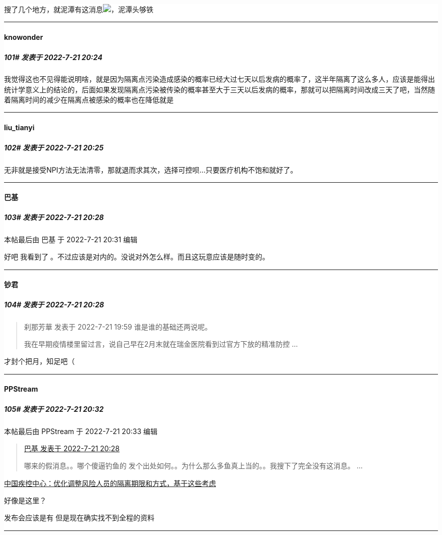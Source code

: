 搜了几个地方，就泥潭有这消息<img src="https://static.saraba1st.com/image/smiley/face2017/067.png" referrerpolicy="no-referrer">，泥潭头够铁

*****

####  knowonder  
##### 101#       发表于 2022-7-21 20:24

我觉得这也不见得能说明啥，就是因为隔离点污染造成感染的概率已经大过七天以后发病的概率了，这半年隔离了这么多人，应该是能得出统计学意义上的结论的，后面如果发现隔离点污染被传染的概率甚至大于三天以后发病的概率，那就可以把隔离时间改成三天了吧，当然随着隔离时间的减少在隔离点被感染的概率也在降低就是

*****

####  liu_tianyi  
##### 102#       发表于 2022-7-21 20:25

无非就是接受NPI方法无法清零，那就退而求其次，选择可控呗…只要医疗机构不饱和就好了。

*****

####  巴基  
##### 103#       发表于 2022-7-21 20:28

 本帖最后由 巴基 于 2022-7-21 20:31 编辑 

好吧 我看到了 。不过应该是对内的。没说对外怎么样。而且这玩意应该是随时变的。

*****

####  钞君  
##### 104#       发表于 2022-7-21 20:28

<blockquote>刹那芳華 发表于 2022-7-21 19:59
谁是谁的基础还两说呢。

我在早期疫情楼里留过言，说自己早在2月末就在瑞金医院看到过官方下放的精准防控 ...</blockquote>
才封个把月，知足吧（



*****

####  PPStream  
##### 105#       发表于 2022-7-21 20:32

 本帖最后由 PPStream 于 2022-7-21 20:33 编辑 
<blockquote><a href="httphttps://bbs.saraba1st.com/2b/forum.php?mod=redirect&amp;goto=findpost&amp;pid=56739753&amp;ptid=2082413" target="_blank">巴基 发表于 2022-7-21 20:28</a>

哪来的假消息。。哪个傻逼钓鱼的 发个出处如何。。为什么那么多鱼真上当的。。我搜下了完全没有这消息。 ...</blockquote>
[中国疾控中心：优化调整风险人员的隔离期限和方式，基于这些考虑](https://www.takefoto.cn/news/2022/07/21/10121366.shtml)

好像是这里？

发布会应该是有 但是现在确实找不到全程的资料

*****
